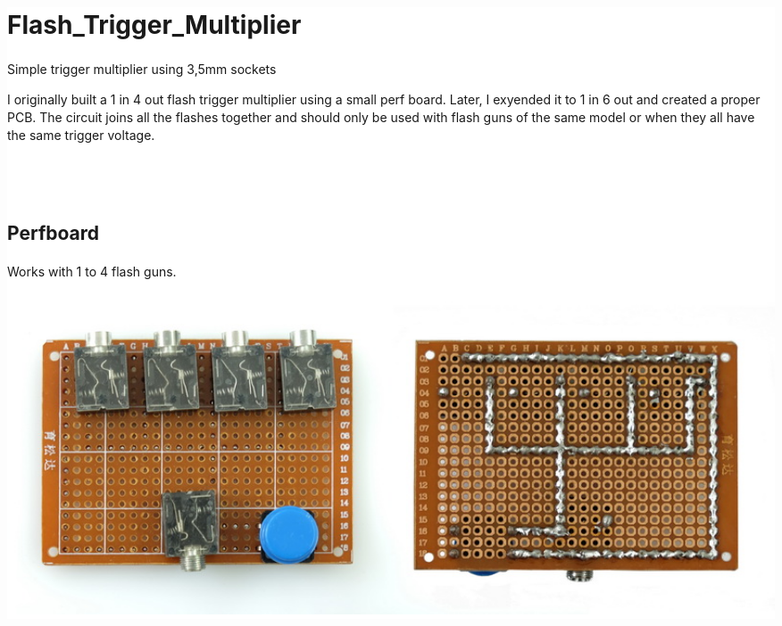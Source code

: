 # Flash_Trigger_Multiplier
Simple trigger multiplier using 3,5mm sockets


I originally built a 1 in 4 out flash trigger multiplier using a small perf board. Later, I exyended it to 1 in 6 out and created a proper PCB.
The circuit joins all the flashes together and should only be used with flash guns of the same model or when they all have the same trigger voltage.

<br>
<br>

## Perfboard
Works with 1 to 4 flash guns. 

<img src="imgs/dropController_FlashTriggerMultiplier_Perfboard_001.jpg" alt="dropControllerV3 water drop photography system"  width="100%" >

